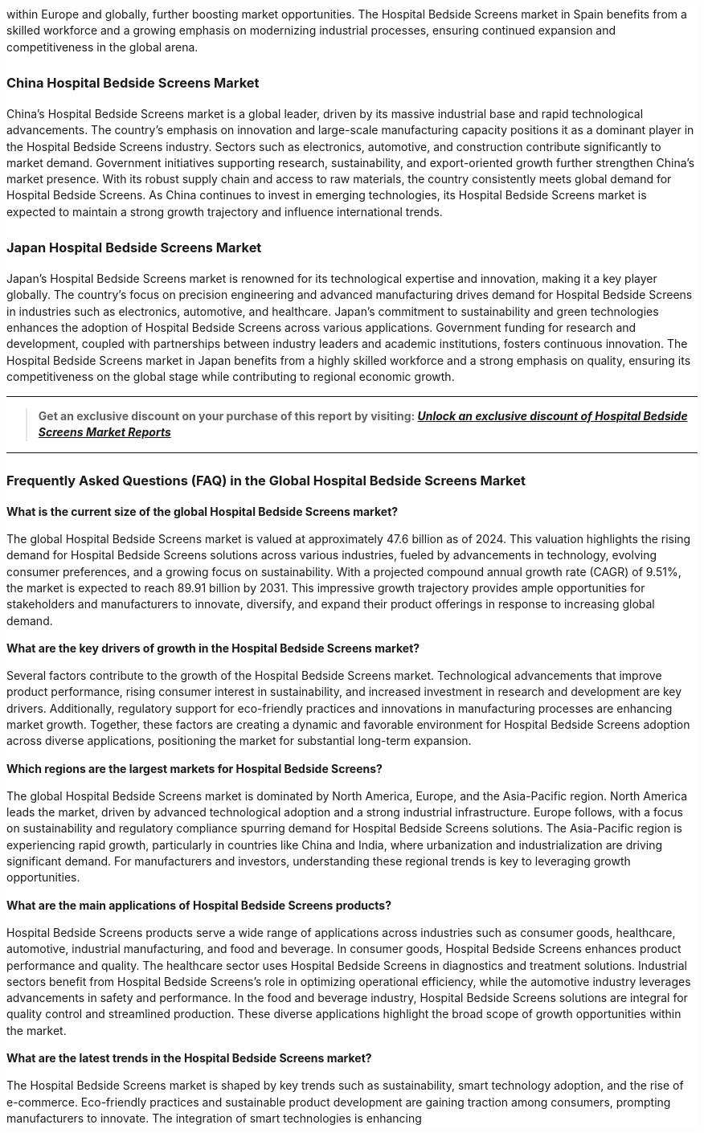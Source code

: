 within Europe and globally, further boosting market opportunities. The Hospital Bedside Screens market in Spain benefits from a skilled workforce and a growing emphasis on modernizing industrial processes, ensuring continued expansion and competitiveness in the global arena.</p><h3>China Hospital Bedside Screens Market</h3><p>China&rsquo;s Hospital Bedside Screens market is a global leader, driven by its massive industrial base and rapid technological advancements. The country&rsquo;s emphasis on innovation and large-scale manufacturing capacity positions it as a dominant player in the Hospital Bedside Screens industry. Sectors such as electronics, automotive, and construction contribute significantly to market demand. Government initiatives supporting research, sustainability, and export-oriented growth further strengthen China&rsquo;s market presence. With its robust supply chain and access to raw materials, the country consistently meets global demand for Hospital Bedside Screens. As China continues to invest in emerging technologies, its Hospital Bedside Screens market is expected to maintain a strong growth trajectory and influence international trends.</p><h3>Japan Hospital Bedside Screens Market</h3><p>Japan&rsquo;s Hospital Bedside Screens market is renowned for its technological expertise and innovation, making it a key player globally. The country&rsquo;s focus on precision engineering and advanced manufacturing drives demand for Hospital Bedside Screens in industries such as electronics, automotive, and healthcare. Japan&rsquo;s commitment to sustainability and green technologies enhances the adoption of Hospital Bedside Screens across various applications. Government funding for research and development, coupled with partnerships between industry leaders and academic institutions, fosters continuous innovation. The Hospital Bedside Screens market in Japan benefits from a highly skilled workforce and a strong emphasis on quality, ensuring its competitiveness on the global stage while contributing to regional economic growth.</p><hr /><blockquote><p><strong>Get an exclusive discount on your purchase of this report by visiting: <em><a href="://marketresearchpulse.com/ask-for-discount/33638?utm_source=Github&amp;utm_medium=0110">Unlock an exclusive discount of Hospital Bedside Screens Market Reports</a></em>&nbsp;</strong></p></blockquote><hr /><h3>Frequently Asked Questions (FAQ) in the Global Hospital Bedside Screens Market</h3><p><strong>What is the current size of the global Hospital Bedside Screens market?</strong></p><p>The global Hospital Bedside Screens market is valued at approximately 47.6 billion as of 2024. This valuation highlights the rising demand for Hospital Bedside Screens solutions across various industries, fueled by advancements in technology, evolving consumer preferences, and a growing focus on sustainability. With a projected compound annual growth rate (CAGR) of 9.51%, the market is expected to reach 89.91 billion by 2031. This impressive growth trajectory provides ample opportunities for stakeholders and manufacturers to innovate, diversify, and expand their product offerings in response to increasing global demand.</p><p><strong>What are the key drivers of growth in the Hospital Bedside Screens market?</strong></p><p>Several factors contribute to the growth of the Hospital Bedside Screens market. Technological advancements that improve product performance, rising consumer interest in sustainability, and increased investment in research and development are key drivers. Additionally, regulatory support for eco-friendly practices and innovations in manufacturing processes are enhancing market growth. Together, these factors are creating a dynamic and favorable environment for Hospital Bedside Screens adoption across diverse applications, positioning the market for substantial long-term expansion.</p><p><strong>Which regions are the largest markets for Hospital Bedside Screens?</strong></p><p>The global Hospital Bedside Screens market is dominated by North America, Europe, and the Asia-Pacific region. North America leads the market, driven by advanced technological adoption and a strong industrial infrastructure. Europe follows, with a focus on sustainability and regulatory compliance spurring demand for Hospital Bedside Screens solutions. The Asia-Pacific region is experiencing rapid growth, particularly in countries like China and India, where urbanization and industrialization are driving significant demand. For manufacturers and investors, understanding these regional trends is key to leveraging growth opportunities.</p><p><strong>What are the main applications of Hospital Bedside Screens products?</strong></p><p>Hospital Bedside Screens products serve a wide range of applications across industries such as consumer goods, healthcare, automotive, industrial manufacturing, and food and beverage. In consumer goods, Hospital Bedside Screens enhances product performance and quality. The healthcare sector uses Hospital Bedside Screens in diagnostics and treatment solutions. Industrial sectors benefit from Hospital Bedside Screens&rsquo;s role in optimizing operational efficiency, while the automotive industry leverages advancements in safety and performance. In the food and beverage industry, Hospital Bedside Screens solutions are integral for quality control and streamlined production. These diverse applications highlight the broad scope of growth opportunities within the market.</p><p><strong>What are the latest trends in the Hospital Bedside Screens market?</strong></p><p>The Hospital Bedside Screens market is shaped by key trends such as sustainability, smart technology adoption, and the rise of e-commerce. Eco-friendly practices and sustainable product development are gaining traction among consumers, prompting manufacturers to innovate. The integration of smart technologies is enhancing
